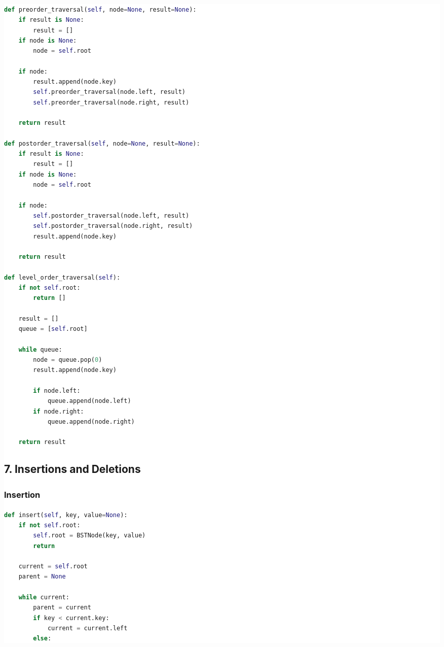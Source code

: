 ```python
def preorder_traversal(self, node=None, result=None):
    if result is None:
        result = []
    if node is None:
        node = self.root
    
    if node:
        result.append(node.key)
        self.preorder_traversal(node.left, result)
        self.preorder_traversal(node.right, result)
    
    return result

def postorder_traversal(self, node=None, result=None):
    if result is None:
        result = []
    if node is None:
        node = self.root
    
    if node:
        self.postorder_traversal(node.left, result)
        self.postorder_traversal(node.right, result)
        result.append(node.key)
    
    return result

def level_order_traversal(self):
    if not self.root:
        return []
    
    result = []
    queue = [self.root]
    
    while queue:
        node = queue.pop(0)
        result.append(node.key)
        
        if node.left:
            queue.append(node.left)
        if node.right:
            queue.append(node.right)
    
    return result
```

## 7. Insertions and Deletions

### Insertion
```python
def insert(self, key, value=None):
    if not self.root:
        self.root = BSTNode(key, value)
        return
    
    current = self.root
    parent = None
    
    while current:
        parent = current
        if key < current.key:
            current = current.left
        else:
```